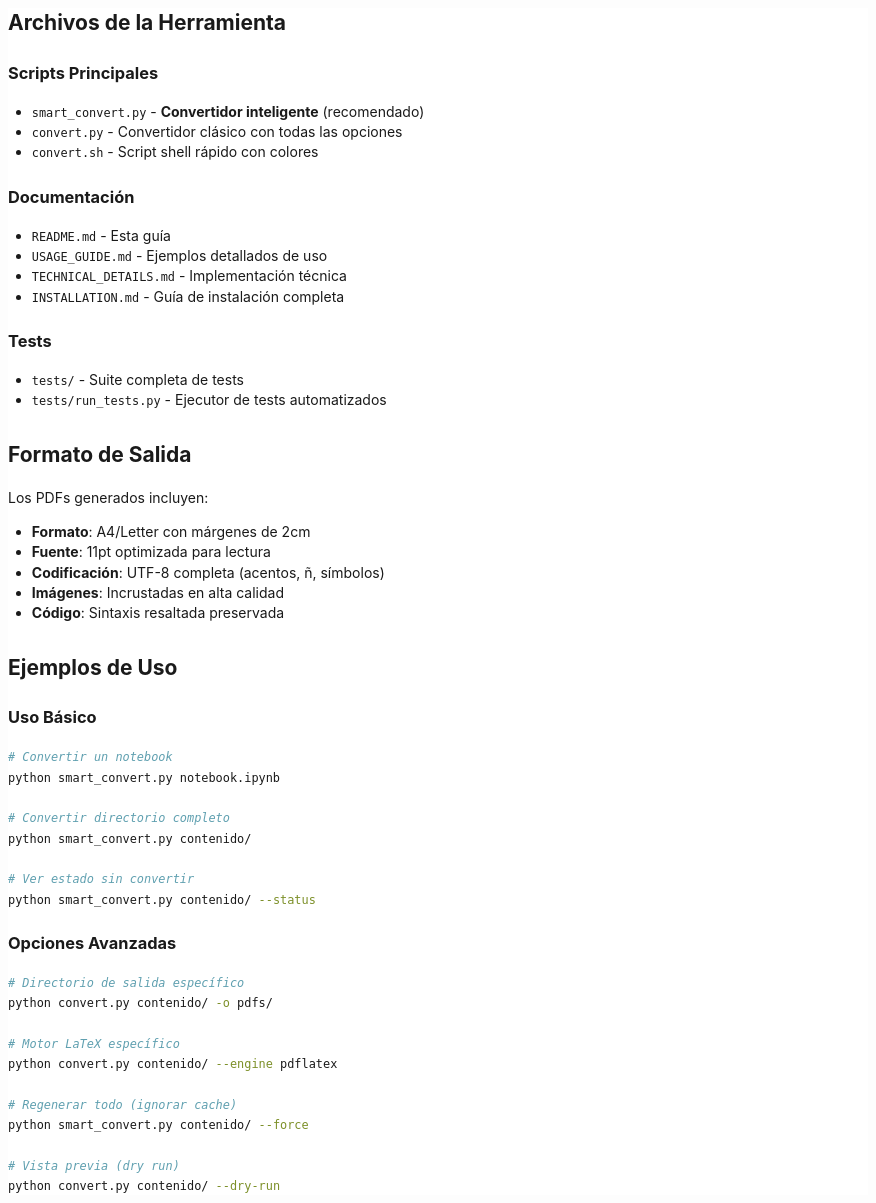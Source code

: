 ## Archivos de la Herramienta

### Scripts Principales
- `smart_convert.py` - **Convertidor inteligente** (recomendado)
- `convert.py` - Convertidor clásico con todas las opciones
- `convert.sh` - Script shell rápido con colores

### Documentación
- `README.md` - Esta guía
- `USAGE_GUIDE.md` - Ejemplos detallados de uso
- `TECHNICAL_DETAILS.md` - Implementación técnica
- `INSTALLATION.md` - Guía de instalación completa

### Tests
- `tests/` - Suite completa de tests
- `tests/run_tests.py` - Ejecutor de tests automatizados

## Formato de Salida

Los PDFs generados incluyen:
- **Formato**: A4/Letter con márgenes de 2cm
- **Fuente**: 11pt optimizada para lectura
- **Codificación**: UTF-8 completa (acentos, ñ, símbolos)
- **Imágenes**: Incrustadas en alta calidad
- **Código**: Sintaxis resaltada preservada

## Ejemplos de Uso

### Uso Básico
```bash
# Convertir un notebook
python smart_convert.py notebook.ipynb

# Convertir directorio completo
python smart_convert.py contenido/

# Ver estado sin convertir
python smart_convert.py contenido/ --status
```

### Opciones Avanzadas
```bash
# Directorio de salida específico
python convert.py contenido/ -o pdfs/

# Motor LaTeX específico
python convert.py contenido/ --engine pdflatex

# Regenerar todo (ignorar cache)
python smart_convert.py contenido/ --force

# Vista previa (dry run)
python convert.py contenido/ --dry-run
```
